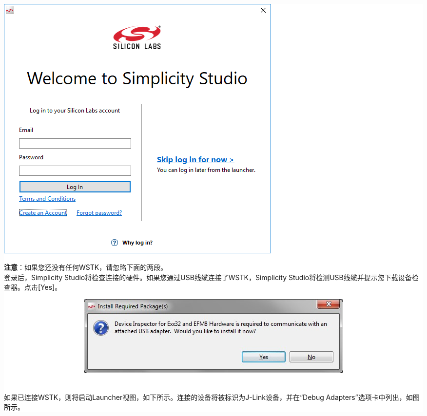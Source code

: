   <img src="files/ZB-Zigbee-Preparatory-Course/preparatory_ss_login.png">  
</div>  
</br>  

**注意**：如果您还没有任何WSTK，请忽略下面的两段。  
登录后，Simplicity Studio将检查连接的硬件。如果您通过USB线缆连接了WSTK，Simplicity Studio将检测USB线缆并提示您下载设备检查器。点击[Yes]。

<div align="center">
  <img src="files/ZB-Zigbee-Preparatory-Course/preparatory_ss_install_required.png">  
</div>  
</br>  

如果已连接WSTK，则将启动Launcher视图，如下所示。连接的设备将被标识为J-Link设备，并在“Debug Adapters”选项卡中列出，如图所示。
<div align="center">